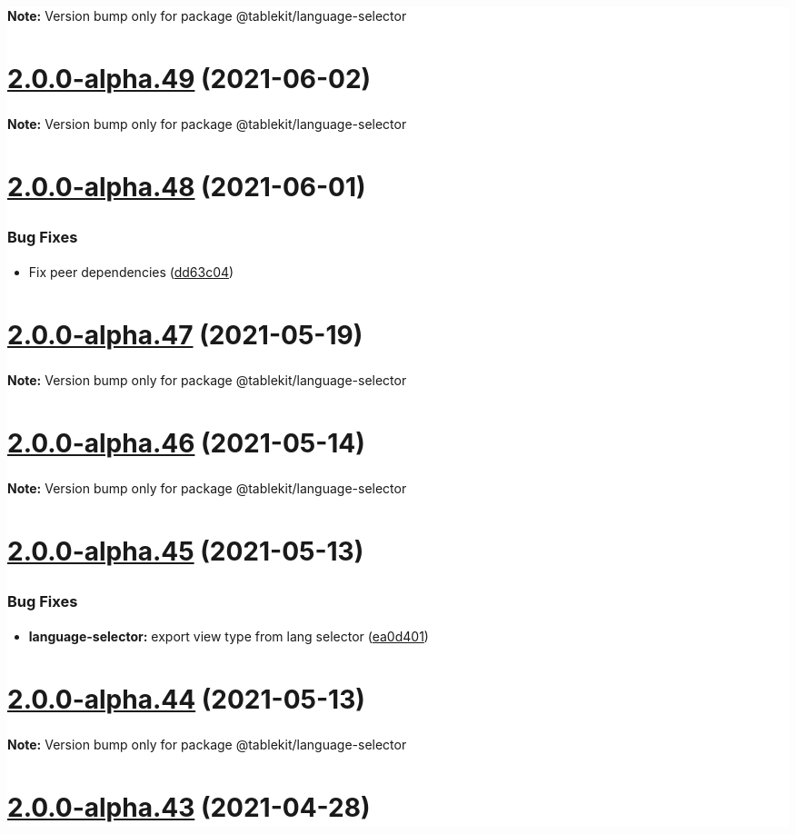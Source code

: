 **Note:** Version bump only for package @tablekit/language-selector

# [2.0.0-alpha.49](https://gitlab.com/tablecheck/frontend/tablekit/compare/@tablekit/language-selector@2.0.0-alpha.48...@tablekit/language-selector@2.0.0-alpha.49) (2021-06-02)

**Note:** Version bump only for package @tablekit/language-selector

# [2.0.0-alpha.48](https://gitlab.com/tablecheck/frontend/tablekit/compare/@tablekit/language-selector@2.0.0-alpha.47...@tablekit/language-selector@2.0.0-alpha.48) (2021-06-01)

### Bug Fixes

- Fix peer dependencies ([dd63c04](https://gitlab.com/tablecheck/frontend/tablekit/commit/dd63c046a3462fa616a9508b0ad31da28a26a556))

# [2.0.0-alpha.47](https://gitlab.com/tablecheck/frontend/tablekit/compare/@tablekit/language-selector@2.0.0-alpha.46...@tablekit/language-selector@2.0.0-alpha.47) (2021-05-19)

**Note:** Version bump only for package @tablekit/language-selector

# [2.0.0-alpha.46](https://gitlab.com/tablecheck/frontend/tablekit/compare/@tablekit/language-selector@2.0.0-alpha.45...@tablekit/language-selector@2.0.0-alpha.46) (2021-05-14)

**Note:** Version bump only for package @tablekit/language-selector

# [2.0.0-alpha.45](https://gitlab.com/tablecheck/frontend/tablekit/compare/@tablekit/language-selector@2.0.0-alpha.44...@tablekit/language-selector@2.0.0-alpha.45) (2021-05-13)

### Bug Fixes

- **language-selector:** export view type from lang selector ([ea0d401](https://gitlab.com/tablecheck/frontend/tablekit/commit/ea0d401b768c9dd8aeab1acf474506af08eb41ee))

# [2.0.0-alpha.44](https://gitlab.com/tablecheck/frontend/tablekit/compare/@tablekit/language-selector@2.0.0-alpha.43...@tablekit/language-selector@2.0.0-alpha.44) (2021-05-13)

**Note:** Version bump only for package @tablekit/language-selector

# [2.0.0-alpha.43](https://gitlab.com/tablecheck/frontend/tablekit/compare/@tablekit/language-selector@2.0.0-alpha.42...@tablekit/language-selector@2.0.0-alpha.43) (2021-04-28)
